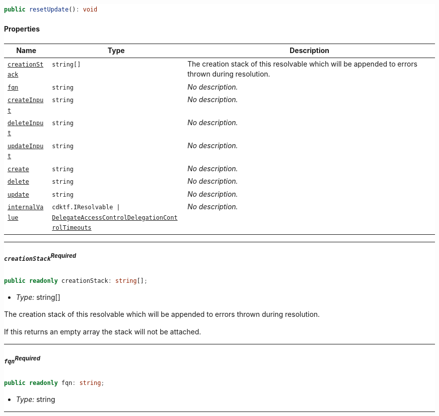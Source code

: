 ```typescript
public resetUpdate(): void
```


#### Properties <a name="Properties" id="Properties"></a>

| **Name** | **Type** | **Description** |
| --- | --- | --- |
| <code><a href="#rhizo-co-terraform-provider-oci.delegateAccessControlDelegationControl.DelegateAccessControlDelegationControlTimeoutsOutputReference.property.creationStack">creationStack</a></code> | <code>string[]</code> | The creation stack of this resolvable which will be appended to errors thrown during resolution. |
| <code><a href="#rhizo-co-terraform-provider-oci.delegateAccessControlDelegationControl.DelegateAccessControlDelegationControlTimeoutsOutputReference.property.fqn">fqn</a></code> | <code>string</code> | *No description.* |
| <code><a href="#rhizo-co-terraform-provider-oci.delegateAccessControlDelegationControl.DelegateAccessControlDelegationControlTimeoutsOutputReference.property.createInput">createInput</a></code> | <code>string</code> | *No description.* |
| <code><a href="#rhizo-co-terraform-provider-oci.delegateAccessControlDelegationControl.DelegateAccessControlDelegationControlTimeoutsOutputReference.property.deleteInput">deleteInput</a></code> | <code>string</code> | *No description.* |
| <code><a href="#rhizo-co-terraform-provider-oci.delegateAccessControlDelegationControl.DelegateAccessControlDelegationControlTimeoutsOutputReference.property.updateInput">updateInput</a></code> | <code>string</code> | *No description.* |
| <code><a href="#rhizo-co-terraform-provider-oci.delegateAccessControlDelegationControl.DelegateAccessControlDelegationControlTimeoutsOutputReference.property.create">create</a></code> | <code>string</code> | *No description.* |
| <code><a href="#rhizo-co-terraform-provider-oci.delegateAccessControlDelegationControl.DelegateAccessControlDelegationControlTimeoutsOutputReference.property.delete">delete</a></code> | <code>string</code> | *No description.* |
| <code><a href="#rhizo-co-terraform-provider-oci.delegateAccessControlDelegationControl.DelegateAccessControlDelegationControlTimeoutsOutputReference.property.update">update</a></code> | <code>string</code> | *No description.* |
| <code><a href="#rhizo-co-terraform-provider-oci.delegateAccessControlDelegationControl.DelegateAccessControlDelegationControlTimeoutsOutputReference.property.internalValue">internalValue</a></code> | <code>cdktf.IResolvable \| <a href="#rhizo-co-terraform-provider-oci.delegateAccessControlDelegationControl.DelegateAccessControlDelegationControlTimeouts">DelegateAccessControlDelegationControlTimeouts</a></code> | *No description.* |

---

##### `creationStack`<sup>Required</sup> <a name="creationStack" id="rhizo-co-terraform-provider-oci.delegateAccessControlDelegationControl.DelegateAccessControlDelegationControlTimeoutsOutputReference.property.creationStack"></a>

```typescript
public readonly creationStack: string[];
```

- *Type:* string[]

The creation stack of this resolvable which will be appended to errors thrown during resolution.

If this returns an empty array the stack will not be attached.

---

##### `fqn`<sup>Required</sup> <a name="fqn" id="rhizo-co-terraform-provider-oci.delegateAccessControlDelegationControl.DelegateAccessControlDelegationControlTimeoutsOutputReference.property.fqn"></a>

```typescript
public readonly fqn: string;
```

- *Type:* string

---
